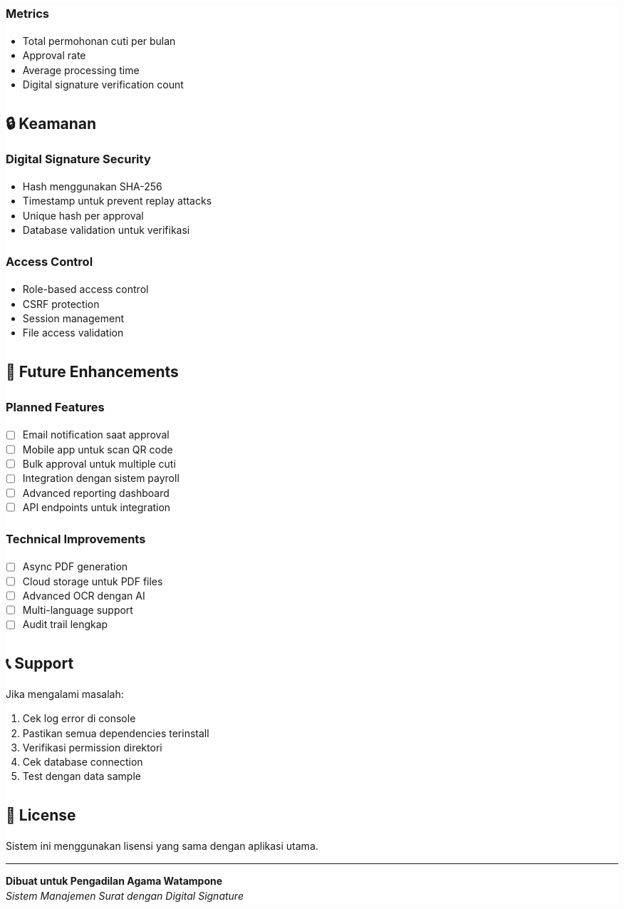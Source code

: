 ### Metrics
- Total permohonan cuti per bulan
- Approval rate
- Average processing time
- Digital signature verification count

## 🔒 Keamanan

### Digital Signature Security
- Hash menggunakan SHA-256
- Timestamp untuk prevent replay attacks
- Unique hash per approval
- Database validation untuk verifikasi

### Access Control
- Role-based access control
- CSRF protection
- Session management
- File access validation

## 🚀 Future Enhancements

### Planned Features
- [ ] Email notification saat approval
- [ ] Mobile app untuk scan QR code
- [ ] Bulk approval untuk multiple cuti
- [ ] Integration dengan sistem payroll
- [ ] Advanced reporting dashboard
- [ ] API endpoints untuk integration

### Technical Improvements
- [ ] Async PDF generation
- [ ] Cloud storage untuk PDF files
- [ ] Advanced OCR dengan AI
- [ ] Multi-language support
- [ ] Audit trail lengkap

## 📞 Support

Jika mengalami masalah:
1. Cek log error di console
2. Pastikan semua dependencies terinstall
3. Verifikasi permission direktori
4. Cek database connection
5. Test dengan data sample

## 📄 License

Sistem ini menggunakan lisensi yang sama dengan aplikasi utama.

---

**Dibuat untuk Pengadilan Agama Watampone**  
*Sistem Manajemen Surat dengan Digital Signature*